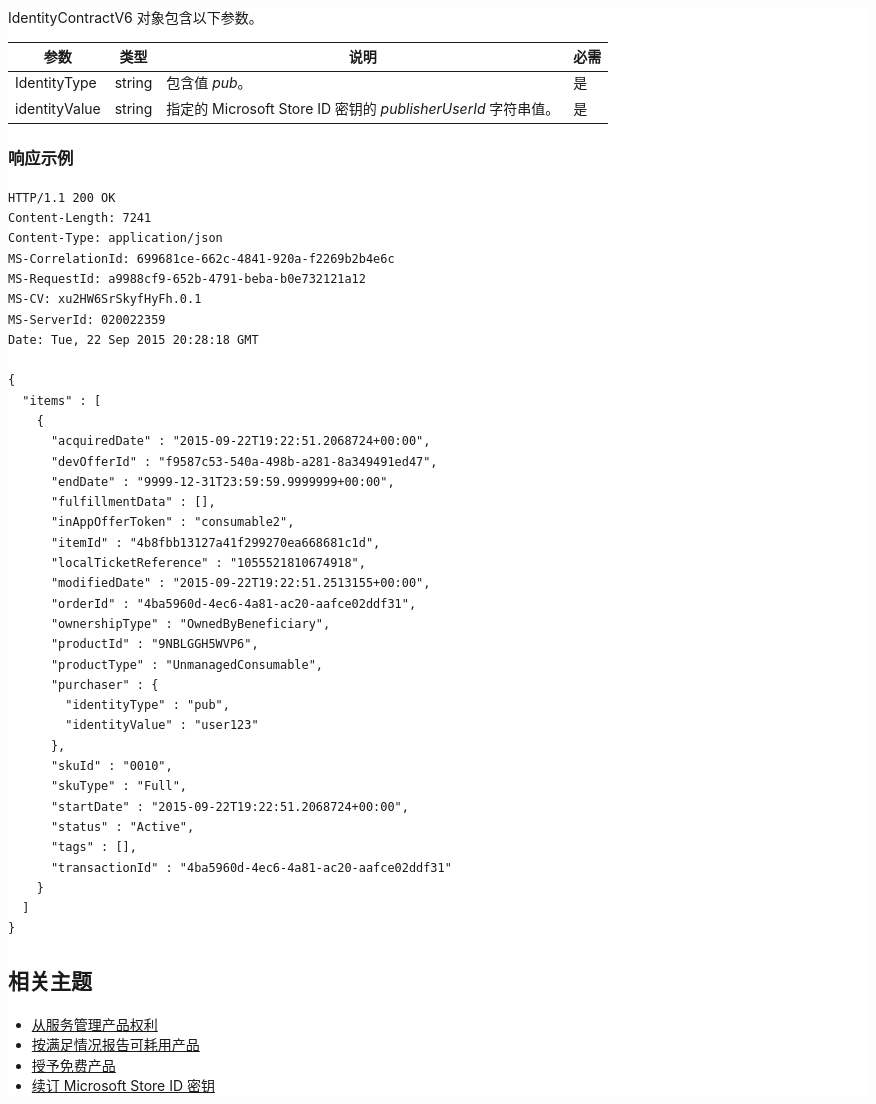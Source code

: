
IdentityContractV6 对象包含以下参数。

| 参数     | 类型   | 说明                                                                        | 必需 |
|---------------|--------|------------------------------------------------------------------------------------|----------|
| IdentityType  | string | 包含值 *pub*。                                                      | 是      |
| identityValue | string | 指定的 Microsoft Store ID 密钥的 *publisherUserId* 字符串值。 | 是      |


### <a name="response-example"></a>响应示例

```syntax
HTTP/1.1 200 OK
Content-Length: 7241
Content-Type: application/json
MS-CorrelationId: 699681ce-662c-4841-920a-f2269b2b4e6c
MS-RequestId: a9988cf9-652b-4791-beba-b0e732121a12
MS-CV: xu2HW6SrSkyfHyFh.0.1
MS-ServerId: 020022359
Date: Tue, 22 Sep 2015 20:28:18 GMT

{
  "items" : [
    {
      "acquiredDate" : "2015-09-22T19:22:51.2068724+00:00",
      "devOfferId" : "f9587c53-540a-498b-a281-8a349491ed47",
      "endDate" : "9999-12-31T23:59:59.9999999+00:00",
      "fulfillmentData" : [],
      "inAppOfferToken" : "consumable2",
      "itemId" : "4b8fbb13127a41f299270ea668681c1d",
      "localTicketReference" : "1055521810674918",
      "modifiedDate" : "2015-09-22T19:22:51.2513155+00:00",
      "orderId" : "4ba5960d-4ec6-4a81-ac20-aafce02ddf31",
      "ownershipType" : "OwnedByBeneficiary",
      "productId" : "9NBLGGH5WVP6",
      "productType" : "UnmanagedConsumable",
      "purchaser" : {
        "identityType" : "pub",
        "identityValue" : "user123"
      },
      "skuId" : "0010",
      "skuType" : "Full",
      "startDate" : "2015-09-22T19:22:51.2068724+00:00",
      "status" : "Active",
      "tags" : [],
      "transactionId" : "4ba5960d-4ec6-4a81-ac20-aafce02ddf31"
    }
  ]
}
```

## <a name="related-topics"></a>相关主题

* [从服务管理产品权利](view-and-grant-products-from-a-service.md)
* [按满足情况报告可耗用产品](report-consumable-products-as-fulfilled.md)
* [授予免费产品](grant-free-products.md)
* [续订 Microsoft Store ID 密钥](renew-a-windows-store-id-key.md)
